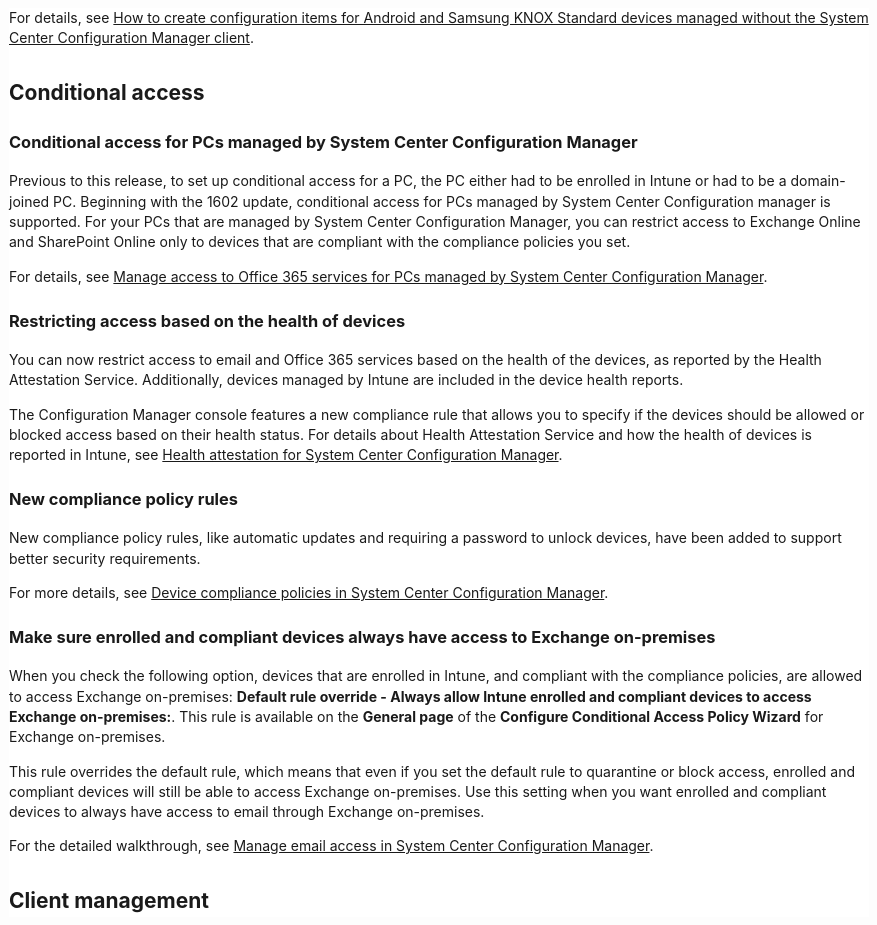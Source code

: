  For details, see [How to create configuration items for Android and Samsung KNOX Standard devices managed without the System Center Configuration Manager client](../../../compliance/deploy-use/create-configuration-items-for-android-and-samsung-knox-devices-managed-without-the-client.md).  

## Conditional access  

### Conditional access for PCs managed by System Center Configuration Manager  
 Previous to this release, to set up conditional access for a PC, the PC either had to be enrolled in Intune or had to be a domain-joined PC. Beginning with the 1602 update, conditional access for PCs managed by System Center Configuration manager is supported. For your PCs that are managed by System Center Configuration Manager, you can restrict access to Exchange Online and SharePoint Online only to devices that are compliant with the compliance policies you set.  

 For details, see [Manage access to Office 365 services for PCs managed by System Center Configuration Manager](../../../protect/deploy-use/manage-access-to-o365-services-for-pcs-managed-by-sccm.md).  

### Restricting access based on the health of devices  
 You can now restrict access to email and Office 365 services based on the health of the devices, as reported by the Health Attestation Service. Additionally, devices managed by Intune are included in the device health reports.  

 The Configuration Manager console features a new compliance rule that allows you to specify if the devices should be allowed or blocked access based on their health status. For details about Health Attestation Service and how the health of devices is reported in Intune, see [Health attestation for System Center Configuration Manager](../../../core/servers/manage/health-attestation.md).  

### New compliance policy rules  
 New compliance policy rules, like automatic updates and requiring a password to unlock devices, have been added to support better security requirements.

 For more details, see [Device compliance policies in System Center Configuration Manager](../../../protect/deploy-use/device-compliance-policies.md).  

### Make sure enrolled and compliant devices always have access to Exchange on-premises  
 When you check the following option, devices that are enrolled in Intune, and compliant with the compliance policies, are allowed to access Exchange on-premises: **Default rule override - Always allow Intune enrolled and compliant devices to access Exchange on-premises:**. This rule is available on the  **General page** of the **Configure Conditional Access Policy Wizard** for Exchange on-premises.

 This rule overrides the default rule, which means that even if you set the default rule to quarantine or block access, enrolled and compliant devices will still be able to access Exchange on-premises. Use this setting when you want enrolled and compliant devices to always have access to email through Exchange on-premises.   

 For the detailed walkthrough, see [Manage email access in System Center Configuration Manager](../../../protect/deploy-use/manage-email-access.md).  

## Client management  
